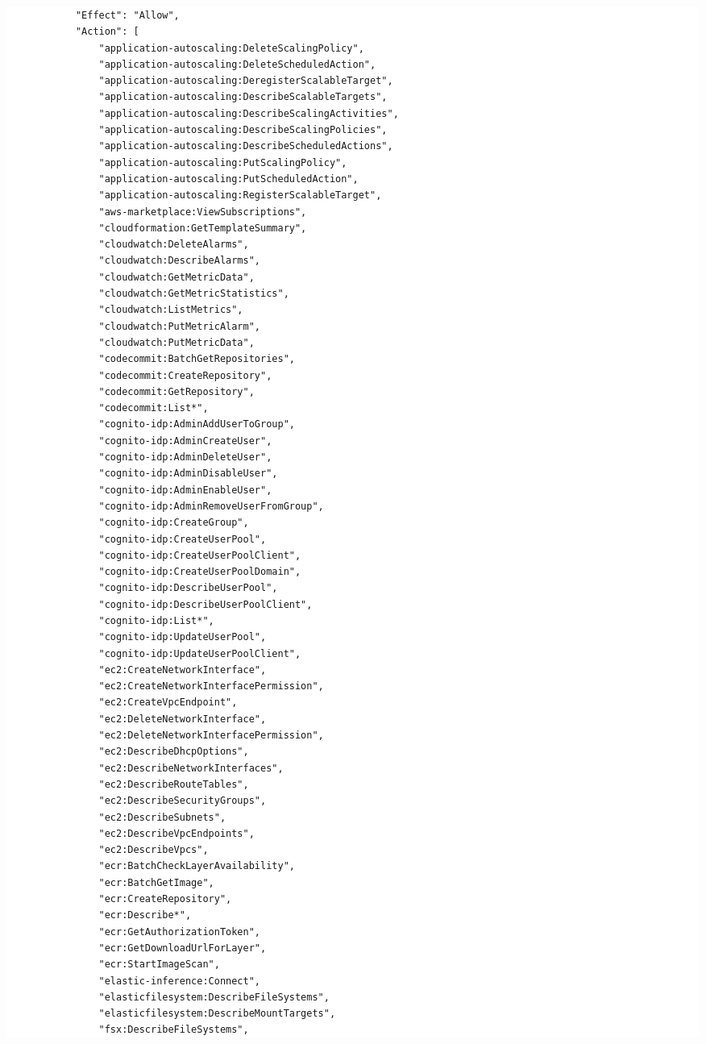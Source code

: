 ```
            "Effect": "Allow",
            "Action": [
                "application-autoscaling:DeleteScalingPolicy",
                "application-autoscaling:DeleteScheduledAction",
                "application-autoscaling:DeregisterScalableTarget",
                "application-autoscaling:DescribeScalableTargets",
                "application-autoscaling:DescribeScalingActivities",
                "application-autoscaling:DescribeScalingPolicies",
                "application-autoscaling:DescribeScheduledActions",
                "application-autoscaling:PutScalingPolicy",
                "application-autoscaling:PutScheduledAction",
                "application-autoscaling:RegisterScalableTarget",
                "aws-marketplace:ViewSubscriptions",
                "cloudformation:GetTemplateSummary",
                "cloudwatch:DeleteAlarms",
                "cloudwatch:DescribeAlarms",
                "cloudwatch:GetMetricData",
                "cloudwatch:GetMetricStatistics",
                "cloudwatch:ListMetrics",
                "cloudwatch:PutMetricAlarm",
                "cloudwatch:PutMetricData",
                "codecommit:BatchGetRepositories",
                "codecommit:CreateRepository",
                "codecommit:GetRepository",
                "codecommit:List*",
                "cognito-idp:AdminAddUserToGroup",
                "cognito-idp:AdminCreateUser",
                "cognito-idp:AdminDeleteUser",
                "cognito-idp:AdminDisableUser",
                "cognito-idp:AdminEnableUser",
                "cognito-idp:AdminRemoveUserFromGroup",
                "cognito-idp:CreateGroup",
                "cognito-idp:CreateUserPool",
                "cognito-idp:CreateUserPoolClient",
                "cognito-idp:CreateUserPoolDomain",
                "cognito-idp:DescribeUserPool",
                "cognito-idp:DescribeUserPoolClient",
                "cognito-idp:List*",
                "cognito-idp:UpdateUserPool",
                "cognito-idp:UpdateUserPoolClient",
                "ec2:CreateNetworkInterface",
                "ec2:CreateNetworkInterfacePermission",
                "ec2:CreateVpcEndpoint",
                "ec2:DeleteNetworkInterface",
                "ec2:DeleteNetworkInterfacePermission",
                "ec2:DescribeDhcpOptions",
                "ec2:DescribeNetworkInterfaces",
                "ec2:DescribeRouteTables",
                "ec2:DescribeSecurityGroups",
                "ec2:DescribeSubnets",
                "ec2:DescribeVpcEndpoints",
                "ec2:DescribeVpcs",
                "ecr:BatchCheckLayerAvailability",
                "ecr:BatchGetImage",
                "ecr:CreateRepository",
                "ecr:Describe*",
                "ecr:GetAuthorizationToken",
                "ecr:GetDownloadUrlForLayer",
                "ecr:StartImageScan",
                "elastic-inference:Connect",
                "elasticfilesystem:DescribeFileSystems",
                "elasticfilesystem:DescribeMountTargets",
                "fsx:DescribeFileSystems",
```